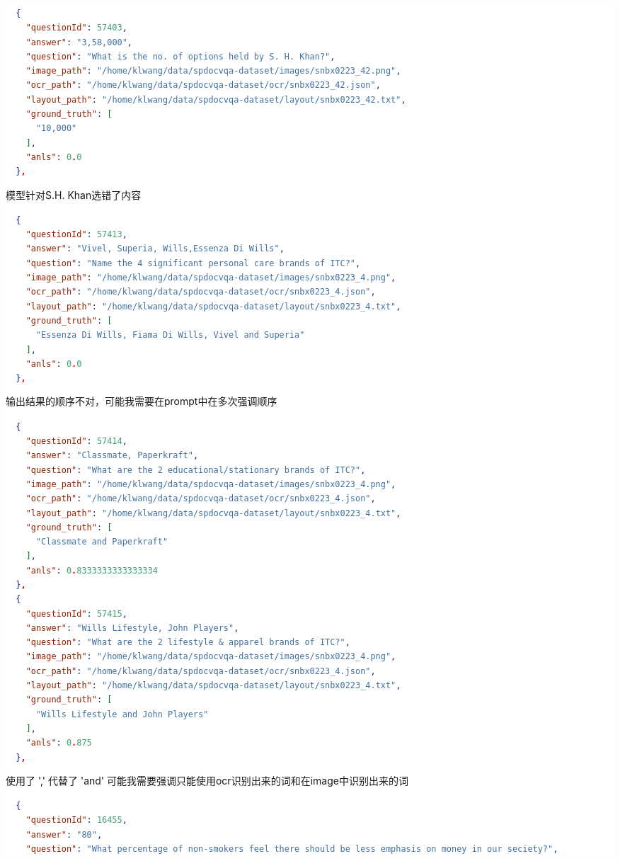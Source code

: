 

```json
  {
    "questionId": 57403,
    "answer": "3,58,000",
    "question": "What is the no. of options held by S. H. Khan?",
    "image_path": "/home/klwang/data/spdocvqa-dataset/images/snbx0223_42.png",
    "ocr_path": "/home/klwang/data/spdocvqa-dataset/ocr/snbx0223_42.json",
    "layout_path": "/home/klwang/data/spdocvqa-dataset/layout/snbx0223_42.txt",
    "ground_truth": [
      "10,000"
    ],
    "anls": 0.0
  },
```
模型针对S.H. Khan选错了内容
```json
  {
    "questionId": 57413,
    "answer": "Vivel, Superia, Wills,Essenza Di Wills",
    "question": "Name the 4 significant personal care brands of ITC?",
    "image_path": "/home/klwang/data/spdocvqa-dataset/images/snbx0223_4.png",
    "ocr_path": "/home/klwang/data/spdocvqa-dataset/ocr/snbx0223_4.json",
    "layout_path": "/home/klwang/data/spdocvqa-dataset/layout/snbx0223_4.txt",
    "ground_truth": [
      "Essenza Di Wills, Fiama Di Wills, Vivel and Superia"
    ],
    "anls": 0.0
  },
```
输出结果的顺序不对，可能我需要在prompt中在多次强调顺序

```json
  {
    "questionId": 57414,
    "answer": "Classmate, Paperkraft",
    "question": "What are the 2 educational/stationary brands of ITC?",
    "image_path": "/home/klwang/data/spdocvqa-dataset/images/snbx0223_4.png",
    "ocr_path": "/home/klwang/data/spdocvqa-dataset/ocr/snbx0223_4.json",
    "layout_path": "/home/klwang/data/spdocvqa-dataset/layout/snbx0223_4.txt",
    "ground_truth": [
      "Classmate and Paperkraft"
    ],
    "anls": 0.8333333333333334
  },
  {
    "questionId": 57415,
    "answer": "Wills Lifestyle, John Players",
    "question": "What are the 2 lifestyle & apparel brands of ITC?",
    "image_path": "/home/klwang/data/spdocvqa-dataset/images/snbx0223_4.png",
    "ocr_path": "/home/klwang/data/spdocvqa-dataset/ocr/snbx0223_4.json",
    "layout_path": "/home/klwang/data/spdocvqa-dataset/layout/snbx0223_4.txt",
    "ground_truth": [
      "Wills Lifestyle and John Players"
    ],
    "anls": 0.875
  },
```
使用了 ',' 代替了 'and'  可能我需要强调只能使用ocr识别出来的词和在image中识别出来的词
```json
  {
    "questionId": 16455,
    "answer": "80",
    "question": "What percentage of non-smokers feel there should be less emphasis on money in our seciety?",
```